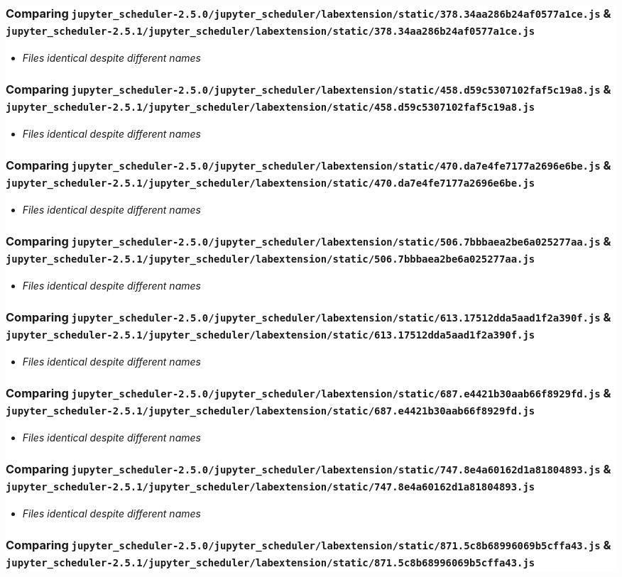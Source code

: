 ### Comparing `jupyter_scheduler-2.5.0/jupyter_scheduler/labextension/static/378.34aa286b24af0577a1ce.js` & `jupyter_scheduler-2.5.1/jupyter_scheduler/labextension/static/378.34aa286b24af0577a1ce.js`

 * *Files identical despite different names*

### Comparing `jupyter_scheduler-2.5.0/jupyter_scheduler/labextension/static/458.d59c5307102faf5c19a8.js` & `jupyter_scheduler-2.5.1/jupyter_scheduler/labextension/static/458.d59c5307102faf5c19a8.js`

 * *Files identical despite different names*

### Comparing `jupyter_scheduler-2.5.0/jupyter_scheduler/labextension/static/470.da7e4fe7177a2696e6be.js` & `jupyter_scheduler-2.5.1/jupyter_scheduler/labextension/static/470.da7e4fe7177a2696e6be.js`

 * *Files identical despite different names*

### Comparing `jupyter_scheduler-2.5.0/jupyter_scheduler/labextension/static/506.7bbbaea2be6a025277aa.js` & `jupyter_scheduler-2.5.1/jupyter_scheduler/labextension/static/506.7bbbaea2be6a025277aa.js`

 * *Files identical despite different names*

### Comparing `jupyter_scheduler-2.5.0/jupyter_scheduler/labextension/static/613.17512dda5aad1f2a390f.js` & `jupyter_scheduler-2.5.1/jupyter_scheduler/labextension/static/613.17512dda5aad1f2a390f.js`

 * *Files identical despite different names*

### Comparing `jupyter_scheduler-2.5.0/jupyter_scheduler/labextension/static/687.e4421b30aab66f8929fd.js` & `jupyter_scheduler-2.5.1/jupyter_scheduler/labextension/static/687.e4421b30aab66f8929fd.js`

 * *Files identical despite different names*

### Comparing `jupyter_scheduler-2.5.0/jupyter_scheduler/labextension/static/747.8e4a60162d1a81804893.js` & `jupyter_scheduler-2.5.1/jupyter_scheduler/labextension/static/747.8e4a60162d1a81804893.js`

 * *Files identical despite different names*

### Comparing `jupyter_scheduler-2.5.0/jupyter_scheduler/labextension/static/871.5c8b68996069b5cffa43.js` & `jupyter_scheduler-2.5.1/jupyter_scheduler/labextension/static/871.5c8b68996069b5cffa43.js`
